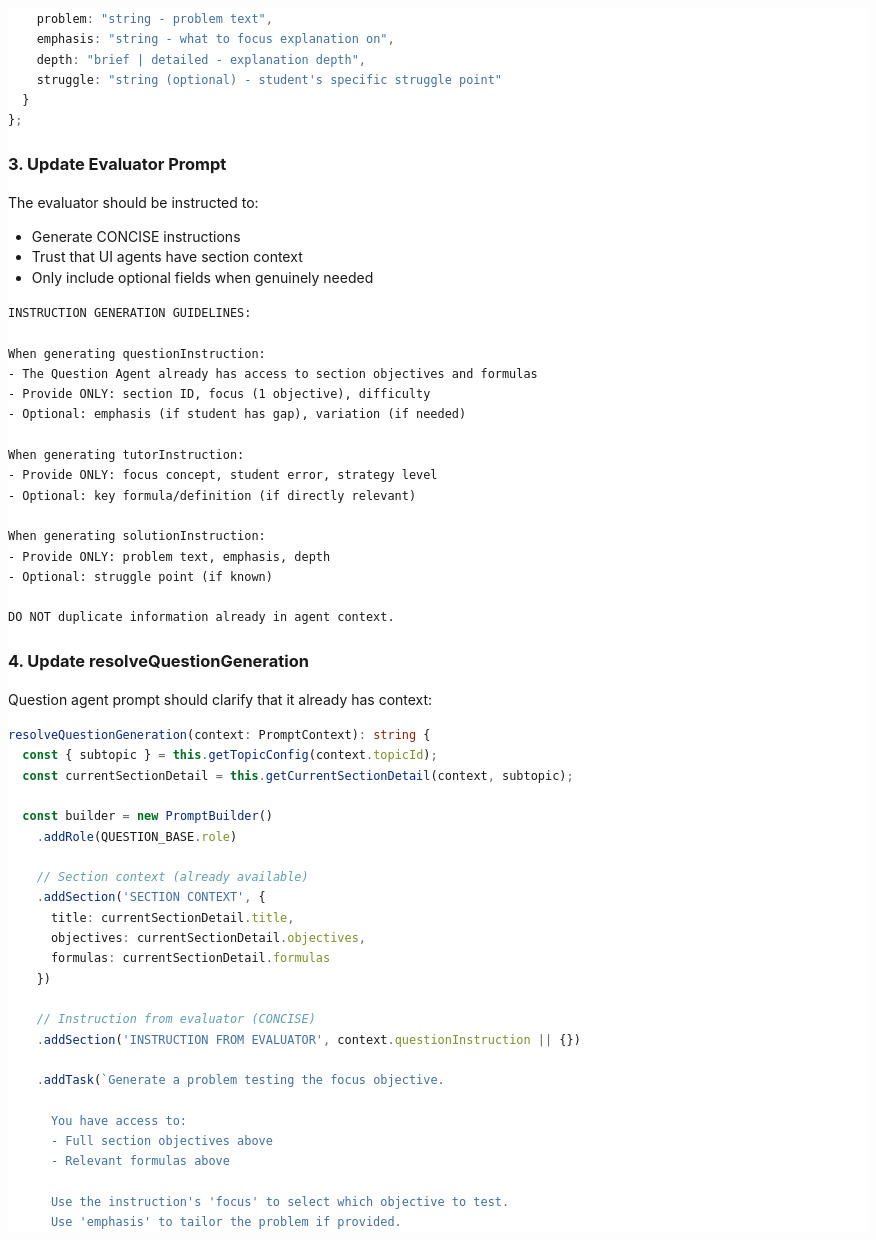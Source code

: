 ```typescript
    problem: "string - problem text",
    emphasis: "string - what to focus explanation on",
    depth: "brief | detailed - explanation depth",
    struggle: "string (optional) - student's specific struggle point"
  }
};
```

### 3. Update Evaluator Prompt

The evaluator should be instructed to:
- Generate CONCISE instructions
- Trust that UI agents have section context
- Only include optional fields when genuinely needed

```
INSTRUCTION GENERATION GUIDELINES:

When generating questionInstruction:
- The Question Agent already has access to section objectives and formulas
- Provide ONLY: section ID, focus (1 objective), difficulty
- Optional: emphasis (if student has gap), variation (if needed)

When generating tutorInstruction:
- Provide ONLY: focus concept, student error, strategy level
- Optional: key formula/definition (if directly relevant)

When generating solutionInstruction:
- Provide ONLY: problem text, emphasis, depth
- Optional: struggle point (if known)

DO NOT duplicate information already in agent context.
```

### 4. Update resolveQuestionGeneration

Question agent prompt should clarify that it already has context:

```typescript
resolveQuestionGeneration(context: PromptContext): string {
  const { subtopic } = this.getTopicConfig(context.topicId);
  const currentSectionDetail = this.getCurrentSectionDetail(context, subtopic);

  const builder = new PromptBuilder()
    .addRole(QUESTION_BASE.role)

    // Section context (already available)
    .addSection('SECTION CONTEXT', {
      title: currentSectionDetail.title,
      objectives: currentSectionDetail.objectives,
      formulas: currentSectionDetail.formulas
    })

    // Instruction from evaluator (CONCISE)
    .addSection('INSTRUCTION FROM EVALUATOR', context.questionInstruction || {})

    .addTask(`Generate a problem testing the focus objective.

      You have access to:
      - Full section objectives above
      - Relevant formulas above

      Use the instruction's 'focus' to select which objective to test.
      Use 'emphasis' to tailor the problem if provided.

```